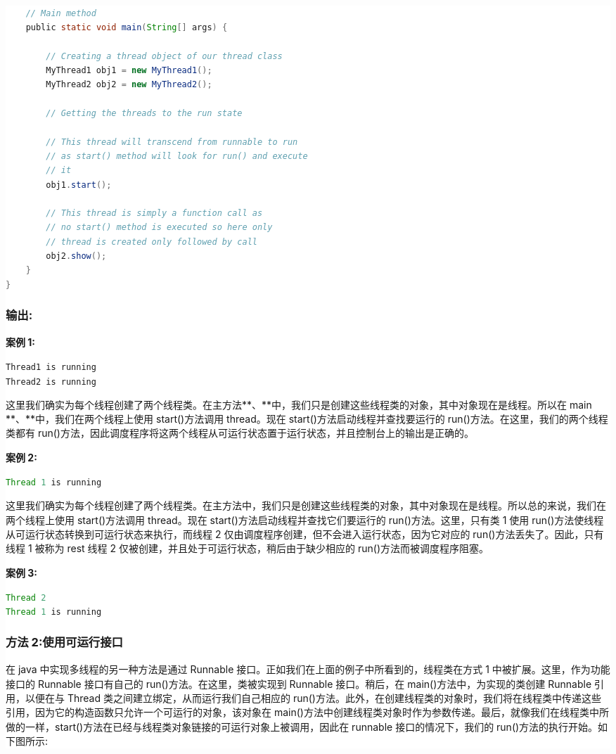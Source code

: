 ```java
    // Main method
    public static void main(String[] args) {

        // Creating a thread object of our thread class
        MyThread1 obj1 = new MyThread1();
        MyThread2 obj2 = new MyThread2();

        // Getting the threads to the run state

        // This thread will transcend from runnable to run
        // as start() method will look for run() and execute
        // it
        obj1.start();

        // This thread is simply a function call as
        // no start() method is executed so here only
        // thread is created only followed by call
        obj2.show();
    }
}
```

### 输出:

**案例 1:**

```java
Thread1 is running
Thread2 is running
```

这里我们确实为每个线程创建了两个线程类。在主方法**、**中，我们只是创建这些线程类的对象，其中对象现在是线程。所以在 main **、**中，我们在两个线程上使用 start()方法调用 thread。现在 start()方法启动线程并查找要运行的 run()方法。在这里，我们的两个线程类都有 run()方法，因此调度程序将这两个线程从可运行状态置于运行状态，并且控制台上的输出是正确的。

**案例 2:**

```java
Thread 1 is running
```

这里我们确实为每个线程创建了两个线程类。在主方法中，我们只是创建这些线程类的对象，其中对象现在是线程。所以总的来说，我们在两个线程上使用 start()方法调用 thread。现在 start()方法启动线程并查找它们要运行的 run()方法。这里，只有类 1 使用 run()方法使线程从可运行状态转换到可运行状态来执行，而线程 2 仅由调度程序创建，但不会进入运行状态，因为它对应的 run()方法丢失了。因此，只有线程 1 被称为 rest 线程 2 仅被创建，并且处于可运行状态，稍后由于缺少相应的 run()方法而被调度程序阻塞。

**案例 3:**

```java
Thread 2
Thread 1 is running
```

### 方法 2:使用可运行接口

在 java 中实现多线程的另一种方法是通过 Runnable 接口。正如我们在上面的例子中所看到的，线程类在方式 1 中被扩展。这里，作为功能接口的 Runnable 接口有自己的 run()方法。在这里，类被实现到 Runnable 接口。稍后，在 main()方法中，为实现的类创建 Runnable 引用，以便在与 Thread 类之间建立绑定，从而运行我们自己相应的 run()方法。此外，在创建线程类的对象时，我们将在线程类中传递这些引用，因为它的构造函数只允许一个可运行的对象，该对象在 main()方法中创建线程类对象时作为参数传递。最后，就像我们在线程类中所做的一样，start()方法在已经与线程类对象链接的可运行对象上被调用，因此在 runnable 接口的情况下，我们的 run()方法的执行开始。如下图所示:
